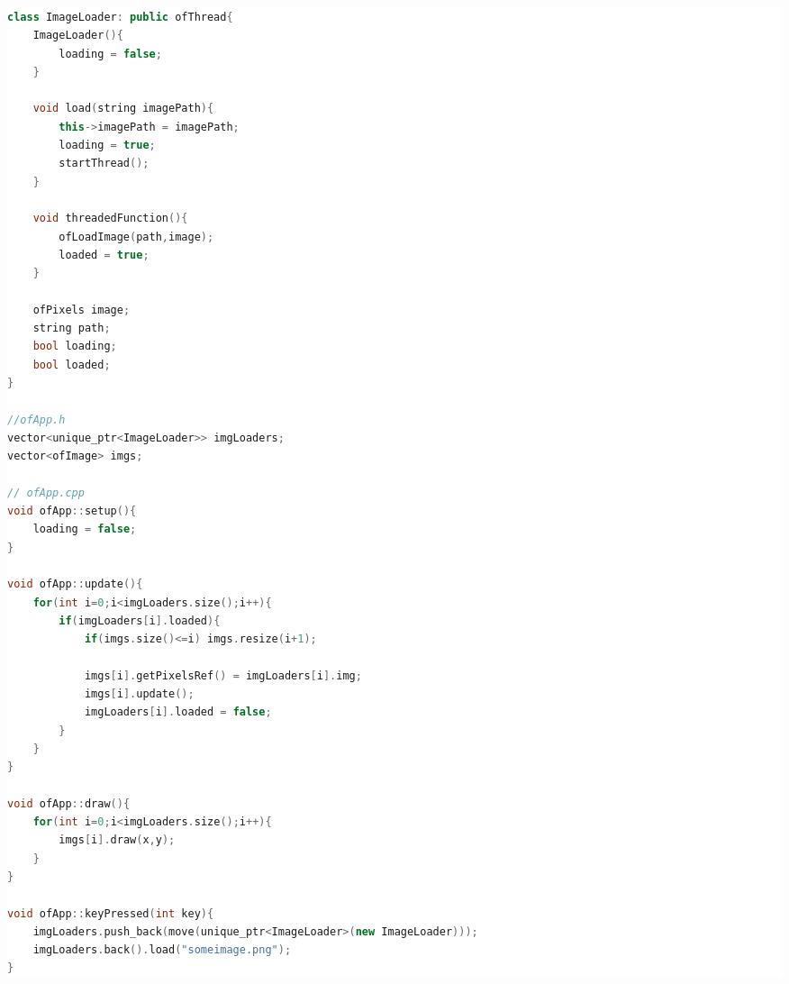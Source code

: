 ```cpp
class ImageLoader: public ofThread{
    ImageLoader(){
        loading = false;
    }

    void load(string imagePath){
        this->imagePath = imagePath;
        loading = true;
        startThread();
    }

    void threadedFunction(){
        ofLoadImage(path,image);
        loaded = true;
    }

    ofPixels image;
    string path;
    bool loading;
    bool loaded;
}

//ofApp.h
vector<unique_ptr<ImageLoader>> imgLoaders;
vector<ofImage> imgs;

// ofApp.cpp
void ofApp::setup(){
    loading = false;
}

void ofApp::update(){
    for(int i=0;i<imgLoaders.size();i++){
        if(imgLoaders[i].loaded){
            if(imgs.size()<=i) imgs.resize(i+1);

            imgs[i].getPixelsRef() = imgLoaders[i].img;
            imgs[i].update();
            imgLoaders[i].loaded = false;
        }
    }
}

void ofApp::draw(){
    for(int i=0;i<imgLoaders.size();i++){
        imgs[i].draw(x,y);
    }
}

void ofApp::keyPressed(int key){
    imgLoaders.push_back(move(unique_ptr<ImageLoader>(new ImageLoader)));
    imgLoaders.back().load("someimage.png");
}
```
